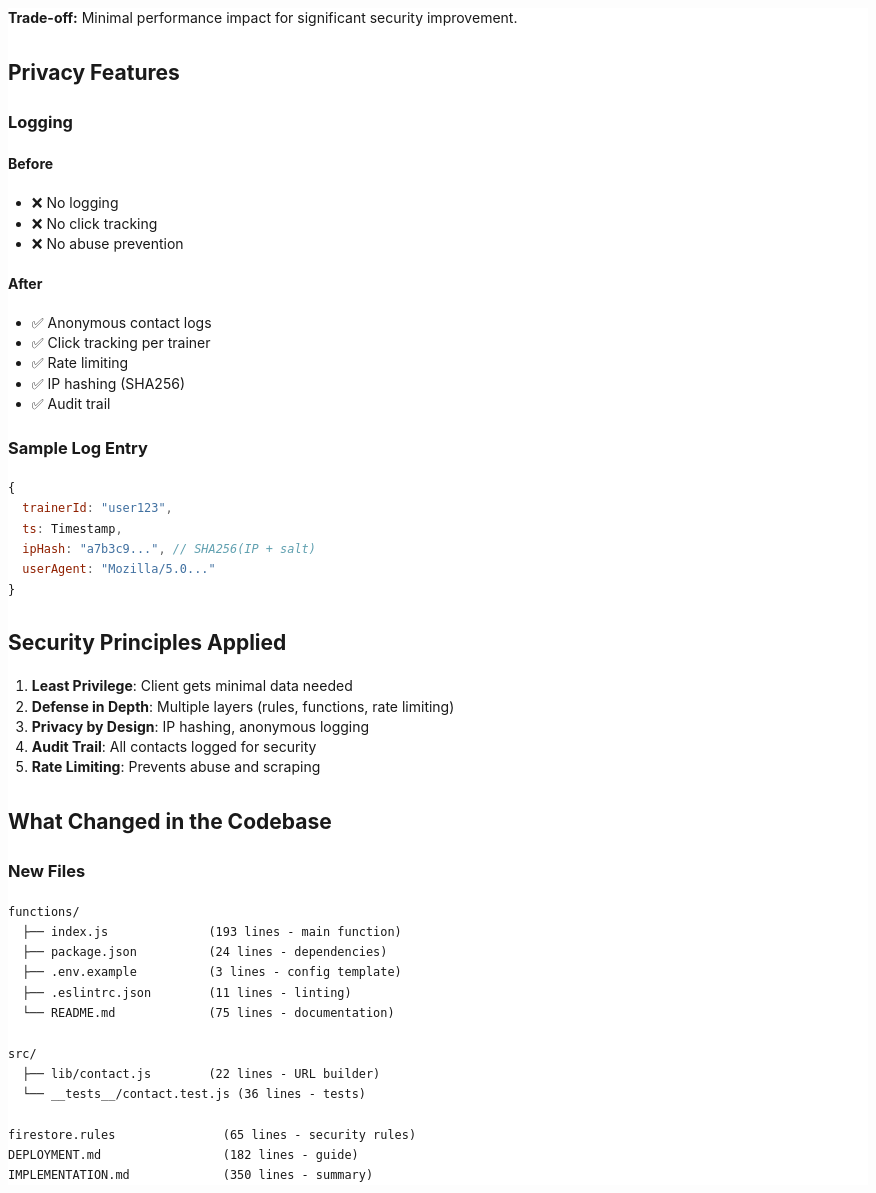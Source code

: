 **Trade-off:** Minimal performance impact for significant security improvement.

## Privacy Features

### Logging

#### Before
- ❌ No logging
- ❌ No click tracking
- ❌ No abuse prevention

#### After
- ✅ Anonymous contact logs
- ✅ Click tracking per trainer
- ✅ Rate limiting
- ✅ IP hashing (SHA256)
- ✅ Audit trail

### Sample Log Entry
```javascript
{
  trainerId: "user123",
  ts: Timestamp,
  ipHash: "a7b3c9...", // SHA256(IP + salt)
  userAgent: "Mozilla/5.0..."
}
```

## Security Principles Applied

1. **Least Privilege**: Client gets minimal data needed
2. **Defense in Depth**: Multiple layers (rules, functions, rate limiting)
3. **Privacy by Design**: IP hashing, anonymous logging
4. **Audit Trail**: All contacts logged for security
5. **Rate Limiting**: Prevents abuse and scraping

## What Changed in the Codebase

### New Files
```
functions/
  ├── index.js              (193 lines - main function)
  ├── package.json          (24 lines - dependencies)
  ├── .env.example          (3 lines - config template)
  ├── .eslintrc.json        (11 lines - linting)
  └── README.md             (75 lines - documentation)

src/
  ├── lib/contact.js        (22 lines - URL builder)
  └── __tests__/contact.test.js (36 lines - tests)

firestore.rules               (65 lines - security rules)
DEPLOYMENT.md                 (182 lines - guide)
IMPLEMENTATION.md             (350 lines - summary)
```
